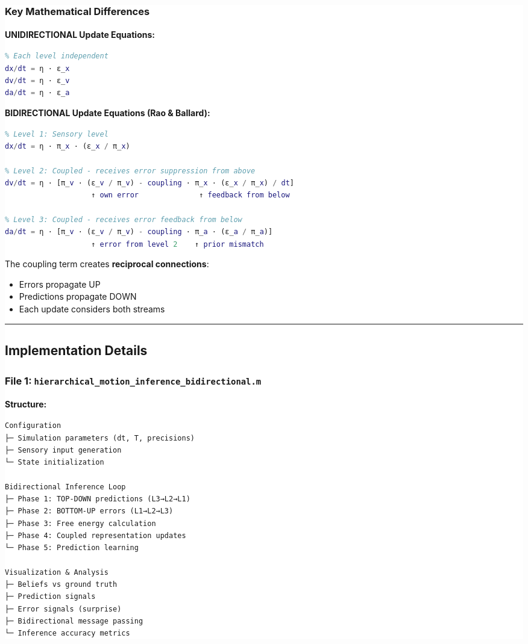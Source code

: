 ### Key Mathematical Differences

**UNIDIRECTIONAL Update Equations:**
```matlab
% Each level independent
dx/dt = η · ε_x
dv/dt = η · ε_v
da/dt = η · ε_a
```

**BIDIRECTIONAL Update Equations (Rao & Ballard):**
```matlab
% Level 1: Sensory level
dx/dt = η · π_x · (ε_x / π_x)

% Level 2: Coupled - receives error suppression from above
dv/dt = η · [π_v · (ε_v / π_v) - coupling · π_x · (ε_x / π_x) / dt]
                    ↑ own error              ↑ feedback from below

% Level 3: Coupled - receives error feedback from below
da/dt = η · [π_v · (ε_v / π_v) - coupling · π_a · (ε_a / π_a)]
                    ↑ error from level 2    ↑ prior mismatch
```

The coupling term creates **reciprocal connections**:
- Errors propagate UP
- Predictions propagate DOWN
- Each update considers both streams

---

## Implementation Details

### File 1: `hierarchical_motion_inference_bidirectional.m`

**Structure:**
```
Configuration
├─ Simulation parameters (dt, T, precisions)
├─ Sensory input generation
└─ State initialization

Bidirectional Inference Loop
├─ Phase 1: TOP-DOWN predictions (L3→L2→L1)
├─ Phase 2: BOTTOM-UP errors (L1→L2→L3)
├─ Phase 3: Free energy calculation
├─ Phase 4: Coupled representation updates
└─ Phase 5: Prediction learning

Visualization & Analysis
├─ Beliefs vs ground truth
├─ Prediction signals
├─ Error signals (surprise)
├─ Bidirectional message passing
└─ Inference accuracy metrics
```
